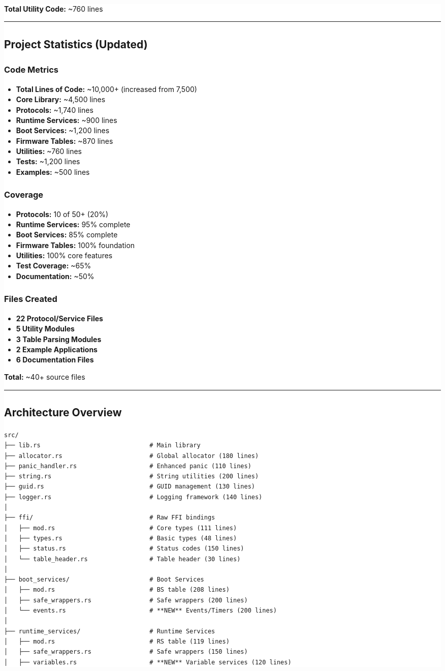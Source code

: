**Total Utility Code:** ~760 lines

---

## Project Statistics (Updated)

### Code Metrics
- **Total Lines of Code:** ~10,000+ (increased from 7,500)
- **Core Library:** ~4,500 lines
- **Protocols:** ~1,740 lines
- **Runtime Services:** ~900 lines
- **Boot Services:** ~1,200 lines
- **Firmware Tables:** ~870 lines
- **Utilities:** ~760 lines
- **Tests:** ~1,200 lines
- **Examples:** ~500 lines

### Coverage
- **Protocols:** 10 of 50+ (20%)
- **Runtime Services:** 95% complete
- **Boot Services:** 85% complete
- **Firmware Tables:** 100% foundation
- **Utilities:** 100% core features
- **Test Coverage:** ~65%
- **Documentation:** ~50%

### Files Created
- **22 Protocol/Service Files**
- **5 Utility Modules**
- **3 Table Parsing Modules**
- **2 Example Applications**
- **6 Documentation Files**

**Total:** ~40+ source files

---

## Architecture Overview

```
src/
├── lib.rs                              # Main library
├── allocator.rs                        # Global allocator (180 lines)
├── panic_handler.rs                    # Enhanced panic (110 lines)
├── string.rs                           # String utilities (200 lines)
├── guid.rs                             # GUID management (130 lines)
├── logger.rs                           # Logging framework (140 lines)
│
├── ffi/                                # Raw FFI bindings
│   ├── mod.rs                          # Core types (111 lines)
│   ├── types.rs                        # Basic types (48 lines)
│   ├── status.rs                       # Status codes (150 lines)
│   └── table_header.rs                 # Table header (30 lines)
│
├── boot_services/                      # Boot Services
│   ├── mod.rs                          # BS table (208 lines)
│   ├── safe_wrappers.rs                # Safe wrappers (200 lines)
│   └── events.rs                       # **NEW** Events/Timers (200 lines)
│
├── runtime_services/                   # Runtime Services
│   ├── mod.rs                          # RS table (119 lines)
│   ├── safe_wrappers.rs                # Safe wrappers (150 lines)
│   ├── variables.rs                    # **NEW** Variable services (120 lines)
```